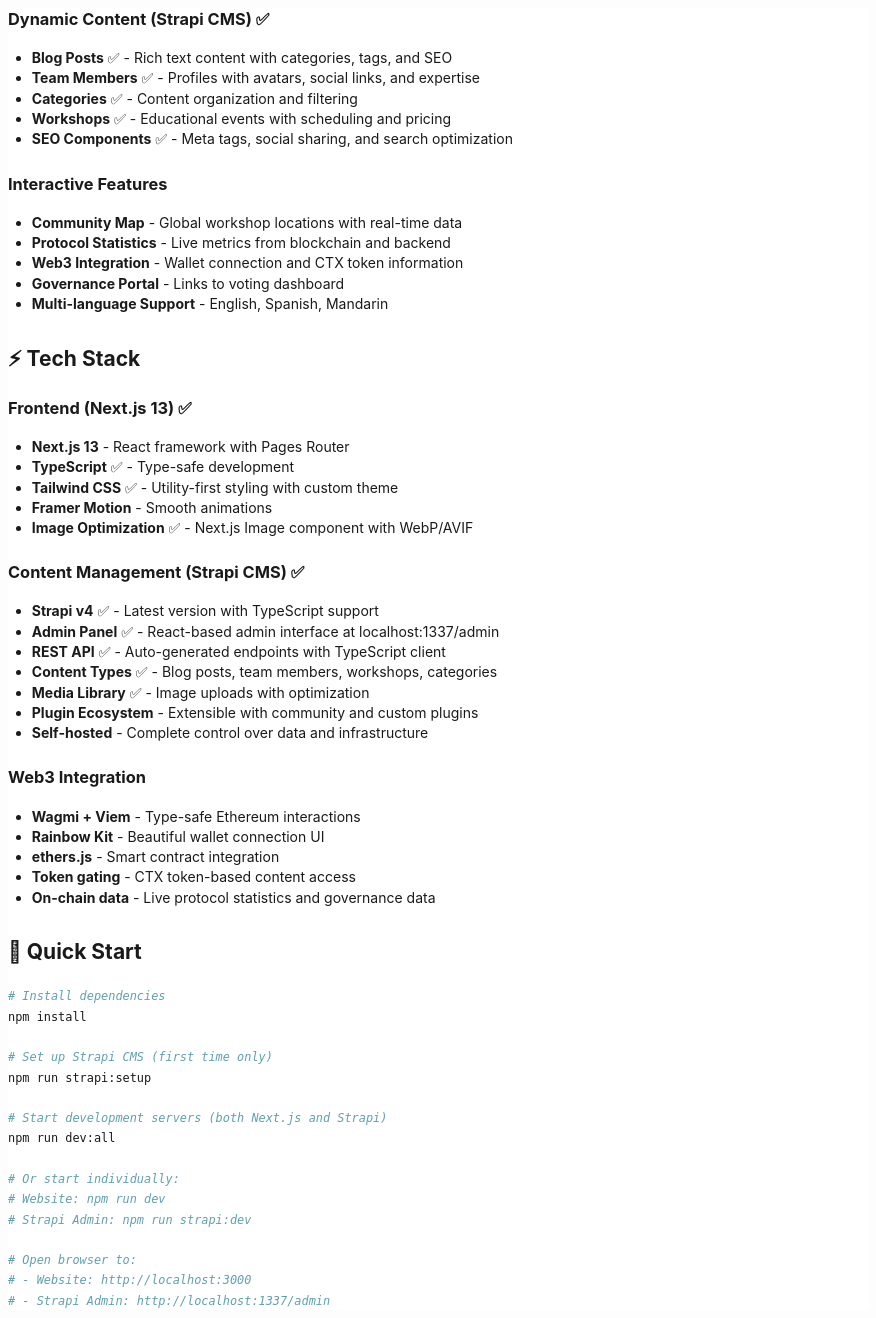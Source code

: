 ### Dynamic Content (Strapi CMS) ✅
- **Blog Posts** ✅ - Rich text content with categories, tags, and SEO
- **Team Members** ✅ - Profiles with avatars, social links, and expertise
- **Categories** ✅ - Content organization and filtering
- **Workshops** ✅ - Educational events with scheduling and pricing
- **SEO Components** ✅ - Meta tags, social sharing, and search optimization

### Interactive Features 
- **Community Map** - Global workshop locations with real-time data
- **Protocol Statistics** - Live metrics from blockchain and backend
- **Web3 Integration** - Wallet connection and CTX token information
- **Governance Portal** - Links to voting dashboard
- **Multi-language Support** - English, Spanish, Mandarin

## ⚡ Tech Stack

### Frontend (Next.js 13) ✅
- **Next.js 13** - React framework with Pages Router
- **TypeScript** ✅ - Type-safe development
- **Tailwind CSS** ✅ - Utility-first styling with custom theme
- **Framer Motion** - Smooth animations
- **Image Optimization** ✅ - Next.js Image component with WebP/AVIF

### Content Management (Strapi CMS) ✅
- **Strapi v4** ✅ - Latest version with TypeScript support
- **Admin Panel** ✅ - React-based admin interface at localhost:1337/admin
- **REST API** ✅ - Auto-generated endpoints with TypeScript client
- **Content Types** ✅ - Blog posts, team members, workshops, categories
- **Media Library** ✅ - Image uploads with optimization
- **Plugin Ecosystem** - Extensible with community and custom plugins
- **Self-hosted** - Complete control over data and infrastructure

### Web3 Integration
- **Wagmi + Viem** - Type-safe Ethereum interactions
- **Rainbow Kit** - Beautiful wallet connection UI
- **ethers.js** - Smart contract integration
- **Token gating** - CTX token-based content access
- **On-chain data** - Live protocol statistics and governance data

## 🚀 Quick Start

```bash
# Install dependencies
npm install

# Set up Strapi CMS (first time only)
npm run strapi:setup

# Start development servers (both Next.js and Strapi)
npm run dev:all

# Or start individually:
# Website: npm run dev
# Strapi Admin: npm run strapi:dev

# Open browser to:
# - Website: http://localhost:3000
# - Strapi Admin: http://localhost:1337/admin
```
